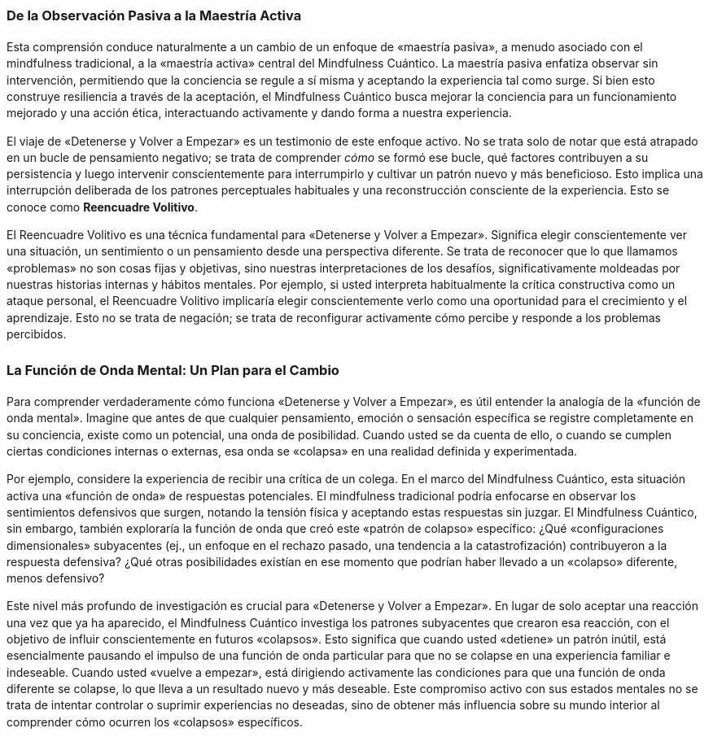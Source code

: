 ### De la Observación Pasiva a la Maestría Activa

Esta comprensión conduce naturalmente a un cambio de un enfoque de «maestría pasiva», a menudo asociado con el mindfulness tradicional, a la «maestría activa» central del Mindfulness Cuántico. La maestría pasiva enfatiza observar sin intervención, permitiendo que la conciencia se regule a sí misma y aceptando la experiencia tal como surge. Si bien esto construye resiliencia a través de la aceptación, el Mindfulness Cuántico busca mejorar la conciencia para un funcionamiento mejorado y una acción ética, interactuando activamente y dando forma a nuestra experiencia.

El viaje de «Detenerse y Volver a Empezar» es un testimonio de este enfoque activo. No se trata solo de notar que está atrapado en un bucle de pensamiento negativo; se trata de comprender *cómo* se formó ese bucle, qué factores contribuyen a su persistencia y luego intervenir conscientemente para interrumpirlo y cultivar un patrón nuevo y más beneficioso. Esto implica una interrupción deliberada de los patrones perceptuales habituales y una reconstrucción consciente de la experiencia. Esto se conoce como **Reencuadre Volitivo**.

El Reencuadre Volitivo es una técnica fundamental para «Detenerse y Volver a Empezar». Significa elegir conscientemente ver una situación, un sentimiento o un pensamiento desde una perspectiva diferente. Se trata de reconocer que lo que llamamos «problemas» no son cosas fijas y objetivas, sino nuestras interpretaciones de los desafíos, significativamente moldeadas por nuestras historias internas y hábitos mentales. Por ejemplo, si usted interpreta habitualmente la crítica constructiva como un ataque personal, el Reencuadre Volitivo implicaría elegir conscientemente verlo como una oportunidad para el crecimiento y el aprendizaje. Esto no se trata de negación; se trata de reconfigurar activamente cómo percibe y responde a los problemas percibidos.

### La Función de Onda Mental: Un Plan para el Cambio

Para comprender verdaderamente cómo funciona «Detenerse y Volver a Empezar», es útil entender la analogía de la «función de onda mental». Imagine que antes de que cualquier pensamiento, emoción o sensación específica se registre completamente en su conciencia, existe como un potencial, una onda de posibilidad. Cuando usted se da cuenta de ello, o cuando se cumplen ciertas condiciones internas o externas, esa onda se «colapsa» en una realidad definida y experimentada.

Por ejemplo, considere la experiencia de recibir una crítica de un colega. En el marco del Mindfulness Cuántico, esta situación activa una «función de onda» de respuestas potenciales. El mindfulness tradicional podría enfocarse en observar los sentimientos defensivos que surgen, notando la tensión física y aceptando estas respuestas sin juzgar. El Mindfulness Cuántico, sin embargo, también exploraría la función de onda que creó este «patrón de colapso» específico: ¿Qué «configuraciones dimensionales» subyacentes (ej., un enfoque en el rechazo pasado, una tendencia a la catastrofización) contribuyeron a la respuesta defensiva? ¿Qué otras posibilidades existían en ese momento que podrían haber llevado a un «colapso» diferente, menos defensivo?

Este nivel más profundo de investigación es crucial para «Detenerse y Volver a Empezar». En lugar de solo aceptar una reacción una vez que ya ha aparecido, el Mindfulness Cuántico investiga los patrones subyacentes que crearon esa reacción, con el objetivo de influir conscientemente en futuros «colapsos». Esto significa que cuando usted «detiene» un patrón inútil, está esencialmente pausando el impulso de una función de onda particular para que no se colapse en una experiencia familiar e indeseable. Cuando usted «vuelve a empezar», está dirigiendo activamente las condiciones para que una función de onda diferente se colapse, lo que lleva a un resultado nuevo y más deseable. Este compromiso activo con sus estados mentales no se trata de intentar controlar o suprimir experiencias no deseadas, sino de obtener más influencia sobre su mundo interior al comprender cómo ocurren los «colapsos» específicos.
